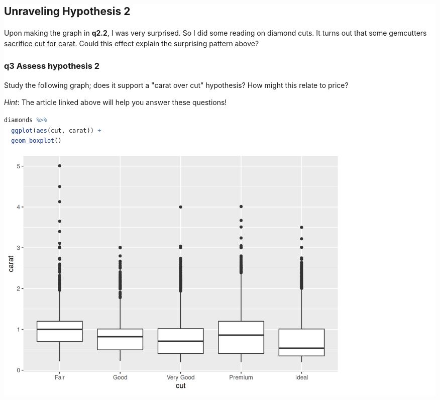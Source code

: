 ## Unraveling Hypothesis 2

Upon making the graph in __q2.2__, I was very surprised. So I did some reading on diamond cuts. It turns out that some gemcutters [sacrifice cut for carat](https://en.wikipedia.org/wiki/Diamond_(gemstone)#Cut). Could this effect explain the surprising pattern above?

### __q3__ Assess hypothesis 2

Study the following graph; does it support a "carat over cut" hypothesis? How might this relate to price?

*Hint*: The article linked above will help you answer these questions!


``` r
diamonds %>%
  ggplot(aes(cut, carat)) +
  geom_boxplot()
```

<img src="d06-e-stat00-eda-basics-solution_files/figure-html/q2.3-task-1.png" width="672" />

